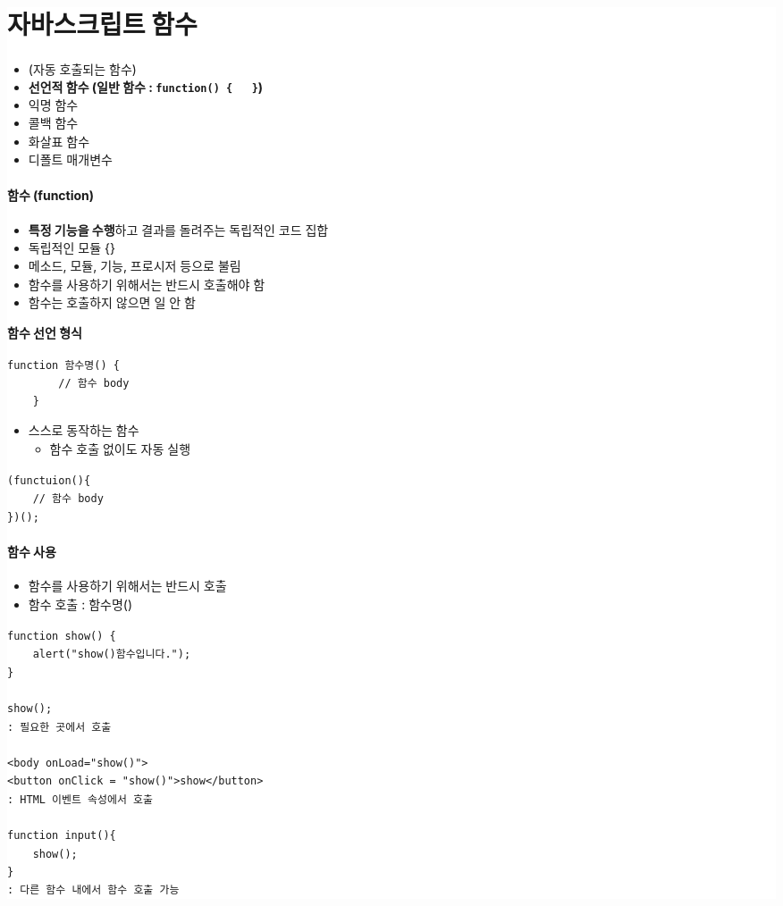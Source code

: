 

# 자바스크립트 함수

- (자동 호출되는 함수)
- **선언적 함수 (일반 함수 : ``function() {   }``)**
- 익명 함수
- 콜백 함수
- 화살표 함수
- 디폴트 매개변수



#### 함수 (function) 
- **특정 기능을 수행**하고 결과를 돌려주는 독립적인 코드 집합
- 독립적인 모듈 {}
- 메소드, 모듈, 기능, 프로시저 등으로 불림
- 함수를 사용하기 위해서는 반드시 호출해야 함
- 함수는 호출하지 않으면 일 안 함

**함수 선언 형식**

```
function 함수명() {
		// 함수 body
	}
```

- 스스로 동작하는 함수
  - 함수 호출 없이도 자동 실행

```
(functuion(){
	// 함수 body
})();
```



#### 함수 사용 

- 함수를 사용하기 위해서는 반드시 호출
- 함수 호출 : 함수명()

```
function show() {
	alert("show()함수입니다.");
}

show(); 
: 필요한 곳에서 호출

<body onLoad="show()">
<button onClick = "show()">show</button>
: HTML 이벤트 속성에서 호출

function input(){
	show();
}
: 다른 함수 내에서 함수 호출 가능
```
